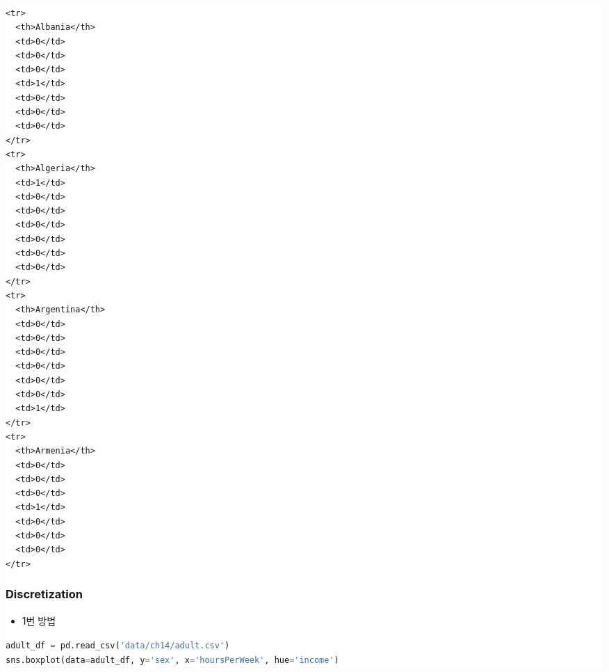     <tr>
      <th>Albania</th>
      <td>0</td>
      <td>0</td>
      <td>0</td>
      <td>1</td>
      <td>0</td>
      <td>0</td>
      <td>0</td>
    </tr>
    <tr>
      <th>Algeria</th>
      <td>1</td>
      <td>0</td>
      <td>0</td>
      <td>0</td>
      <td>0</td>
      <td>0</td>
      <td>0</td>
    </tr>
    <tr>
      <th>Argentina</th>
      <td>0</td>
      <td>0</td>
      <td>0</td>
      <td>0</td>
      <td>0</td>
      <td>0</td>
      <td>1</td>
    </tr>
    <tr>
      <th>Armenia</th>
      <td>0</td>
      <td>0</td>
      <td>0</td>
      <td>1</td>
      <td>0</td>
      <td>0</td>
      <td>0</td>
    </tr>
  </tbody>
</table>
</div>

### Discretization

- 1번 방법

```python
adult_df = pd.read_csv('data/ch14/adult.csv')
sns.boxplot(data=adult_df, y='sex', x='hoursPerWeek', hue='income')
```
